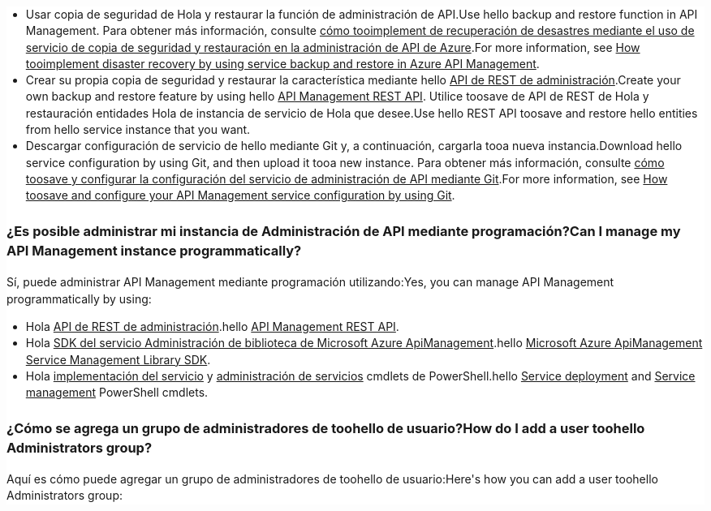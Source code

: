 * <span data-ttu-id="28c1a-152">Usar copia de seguridad de Hola y restaurar la función de administración de API.</span><span class="sxs-lookup"><span data-stu-id="28c1a-152">Use hello backup and restore function in API Management.</span></span> <span data-ttu-id="28c1a-153">Para obtener más información, consulte [cómo tooimplement de recuperación de desastres mediante el uso de servicio de copia de seguridad y restauración en la administración de API de Azure](api-management-howto-disaster-recovery-backup-restore.md).</span><span class="sxs-lookup"><span data-stu-id="28c1a-153">For more information, see [How tooimplement disaster recovery by using service backup and restore in Azure API Management](api-management-howto-disaster-recovery-backup-restore.md).</span></span>
* <span data-ttu-id="28c1a-154">Crear su propia copia de seguridad y restaurar la característica mediante hello [API de REST de administración](https://msdn.microsoft.com/library/azure/dn776326.aspx).</span><span class="sxs-lookup"><span data-stu-id="28c1a-154">Create your own backup and restore feature by using hello [API Management REST API](https://msdn.microsoft.com/library/azure/dn776326.aspx).</span></span> <span data-ttu-id="28c1a-155">Utilice toosave de API de REST de Hola y restauración entidades Hola de instancia de servicio de Hola que desee.</span><span class="sxs-lookup"><span data-stu-id="28c1a-155">Use hello REST API toosave and restore hello entities from hello service instance that you want.</span></span>
* <span data-ttu-id="28c1a-156">Descargar configuración de servicio de hello mediante Git y, a continuación, cargarla tooa nueva instancia.</span><span class="sxs-lookup"><span data-stu-id="28c1a-156">Download hello service configuration by using Git, and then upload it tooa new instance.</span></span> <span data-ttu-id="28c1a-157">Para obtener más información, consulte [cómo toosave y configurar la configuración del servicio de administración de API mediante Git](api-management-configuration-repository-git.md).</span><span class="sxs-lookup"><span data-stu-id="28c1a-157">For more information, see [How toosave and configure your API Management service configuration by using Git](api-management-configuration-repository-git.md).</span></span>

### <a name="can-i-manage-my-api-management-instance-programmatically"></a><span data-ttu-id="28c1a-158">¿Es posible administrar mi instancia de Administración de API mediante programación?</span><span class="sxs-lookup"><span data-stu-id="28c1a-158">Can I manage my API Management instance programmatically?</span></span>
<span data-ttu-id="28c1a-159">Sí, puede administrar API Management mediante programación utilizando:</span><span class="sxs-lookup"><span data-stu-id="28c1a-159">Yes, you can manage API Management programmatically by using:</span></span>

* <span data-ttu-id="28c1a-160">Hola [API de REST de administración](https://msdn.microsoft.com/library/azure/dn776326.aspx).</span><span class="sxs-lookup"><span data-stu-id="28c1a-160">hello [API Management REST API](https://msdn.microsoft.com/library/azure/dn776326.aspx).</span></span>
* <span data-ttu-id="28c1a-161">Hola [SDK del servicio Administración de biblioteca de Microsoft Azure ApiManagement](http://aka.ms/apimsdk).</span><span class="sxs-lookup"><span data-stu-id="28c1a-161">hello [Microsoft Azure ApiManagement Service Management Library SDK](http://aka.ms/apimsdk).</span></span>
* <span data-ttu-id="28c1a-162">Hola [implementación del servicio](https://msdn.microsoft.com/library/mt619282.aspx) y [administración de servicios](https://msdn.microsoft.com/library/mt613507.aspx) cmdlets de PowerShell.</span><span class="sxs-lookup"><span data-stu-id="28c1a-162">hello [Service deployment](https://msdn.microsoft.com/library/mt619282.aspx) and [Service management](https://msdn.microsoft.com/library/mt613507.aspx) PowerShell cmdlets.</span></span>

### <a name="how-do-i-add-a-user-toohello-administrators-group"></a><span data-ttu-id="28c1a-163">¿Cómo se agrega un grupo de administradores de toohello de usuario?</span><span class="sxs-lookup"><span data-stu-id="28c1a-163">How do I add a user toohello Administrators group?</span></span>
<span data-ttu-id="28c1a-164">Aquí es cómo puede agregar un grupo de administradores de toohello de usuario:</span><span class="sxs-lookup"><span data-stu-id="28c1a-164">Here's how you can add a user toohello Administrators group:</span></span>
